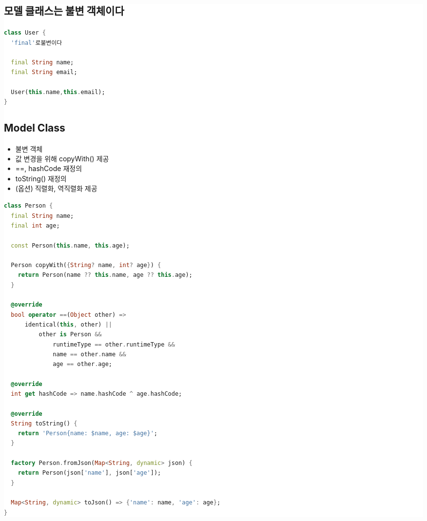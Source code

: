 ## 모델 클래스는 불변 객체이다

```dart
class User {
  'final'로불변이다

  final String name;
  final String email;

  User(this.name,this.email);
}
```

## Model Class

- 불변 객체
- 값 변경을 위해 copyWith() 제공
- ==, hashCode 재정의
- toString() 재정의
- (옵션) 직렬화, 역직렬화 제공

```dart
class Person {
  final String name;
  final int age;

  const Person(this.name, this.age);

  Person copyWith({String? name, int? age}) {
    return Person(name ?? this.name, age ?? this.age);
  }

  @override
  bool operator ==(Object other) =>
      identical(this, other) ||
          other is Person &&
              runtimeType == other.runtimeType &&
              name == other.name &&
              age == other.age;

  @override
  int get hashCode => name.hashCode ^ age.hashCode;

  @override
  String toString() {
    return 'Person{name: $name, age: $age}';
  }

  factory Person.fromJson(Map<String, dynamic> json) {
    return Person(json['name'], json['age']);
  }

  Map<String, dynamic> toJson() => {'name': name, 'age': age};
}

```
